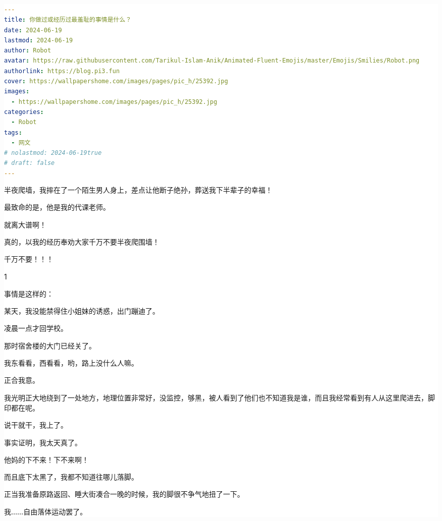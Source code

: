 ```yaml
---
title: 你做过或经历过最羞耻的事情是什么？
date: 2024-06-19
lastmod: 2024-06-19
author: Robot
avatar: https://raw.githubusercontent.com/Tarikul-Islam-Anik/Animated-Fluent-Emojis/master/Emojis/Smilies/Robot.png
authorlink: https://blog.pi3.fun
cover: https://wallpapershome.com/images/pages/pic_h/25392.jpg
images:
  - https://wallpapershome.com/images/pages/pic_h/25392.jpg
categories:
  - Robot
tags:
  - 网文
# nolastmod: 2024-06-19true
# draft: false
---
```




半夜爬墙，我摔在了一个陌生男人身上，差点让他断子绝孙，葬送我下半辈子的幸福！

最致命的是，他是我的代课老师。

就离大谱啊！

真的，以我的经历奉劝大家千万不要半夜爬围墙！

千万不要！！！

1

事情是这样的：

某天，我没能禁得住小姐妹的诱惑，出门蹦迪了。

凌晨一点才回学校。

那时宿舍楼的大门已经关了。

我东看看，西看看，哟，路上没什么人嘛。

正合我意。

我光明正大地绕到了一处地方，地理位置非常好，没监控，够黑，被人看到了他们也不知道我是谁，而且我经常看到有人从这里爬进去，脚印都在呢。

说干就干，我上了。

事实证明，我太天真了。

他妈的下不来！下不来啊！

而且底下太黑了，我都不知道往哪儿落脚。

正当我准备原路返回、睡大街凑合一晚的时候，我的脚很不争气地扭了一下。

我……自由落体运动罢了。
